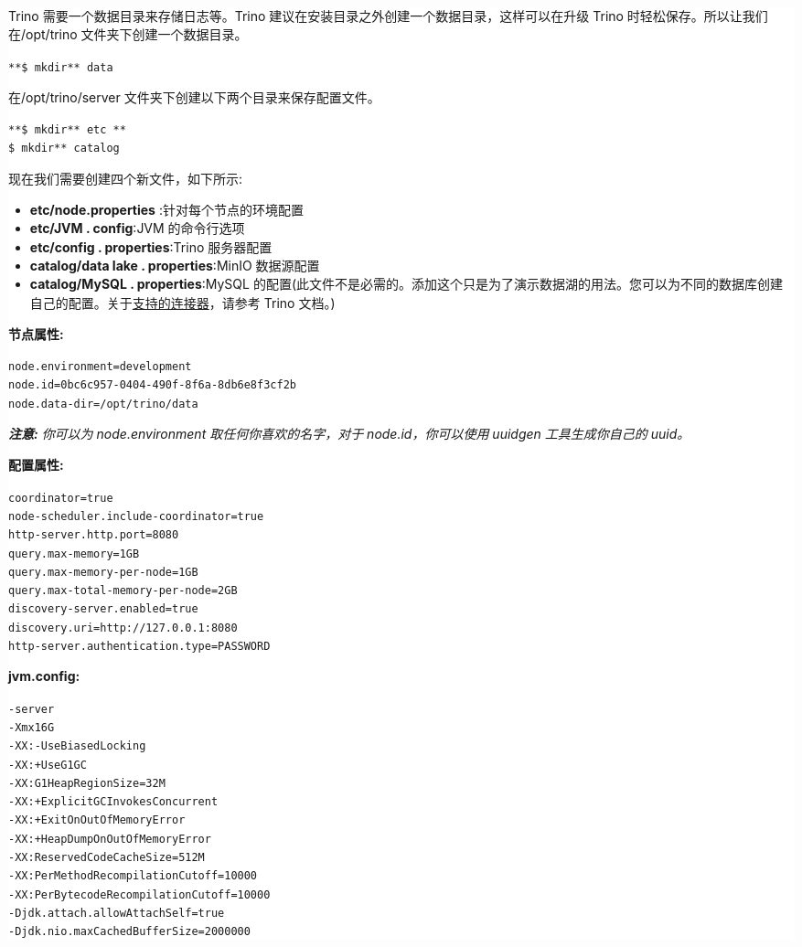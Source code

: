Trino 需要一个数据目录来存储日志等。Trino 建议在安装目录之外创建一个数据目录，这样可以在升级 Trino 时轻松保存。所以让我们在/opt/trino 文件夹下创建一个数据目录。

```
**$ mkdir** data
```

在/opt/trino/server 文件夹下创建以下两个目录来保存配置文件。

```
**$ mkdir** etc **
$ mkdir** catalog
```

现在我们需要创建四个新文件，如下所示:

*   **etc/node.properties** :针对每个节点的环境配置
*   **etc/JVM . config**:JVM 的命令行选项
*   **etc/config . properties**:Trino 服务器配置
*   **catalog/data lake . properties**:MinIO 数据源配置
*   **catalog/MySQL . properties**:MySQL 的配置(此文件不是必需的。添加这个只是为了演示数据湖的用法。您可以为不同的数据库创建自己的配置。关于[支持的连接器](https://trino.io/docs/current/connector.html)，请参考 Trino 文档。)

**节点属性:**

```
node.environment=development
node.id=0bc6c957-0404-490f-8f6a-8db6e8f3cf2b
node.data-dir=/opt/trino/data
```

***注意:*** *你可以为 node.environment 取任何你喜欢的名字，对于 node.id，你可以使用 uuidgen 工具生成你自己的 uuid。*

**配置属性:**

```
coordinator=true
node-scheduler.include-coordinator=true
http-server.http.port=8080
query.max-memory=1GB
query.max-memory-per-node=1GB
query.max-total-memory-per-node=2GB
discovery-server.enabled=true
discovery.uri=http://127.0.0.1:8080
http-server.authentication.type=PASSWORD
```

**jvm.config:**

```
-server
-Xmx16G
-XX:-UseBiasedLocking
-XX:+UseG1GC
-XX:G1HeapRegionSize=32M
-XX:+ExplicitGCInvokesConcurrent
-XX:+ExitOnOutOfMemoryError
-XX:+HeapDumpOnOutOfMemoryError
-XX:ReservedCodeCacheSize=512M
-XX:PerMethodRecompilationCutoff=10000
-XX:PerBytecodeRecompilationCutoff=10000
-Djdk.attach.allowAttachSelf=true
-Djdk.nio.maxCachedBufferSize=2000000
```
